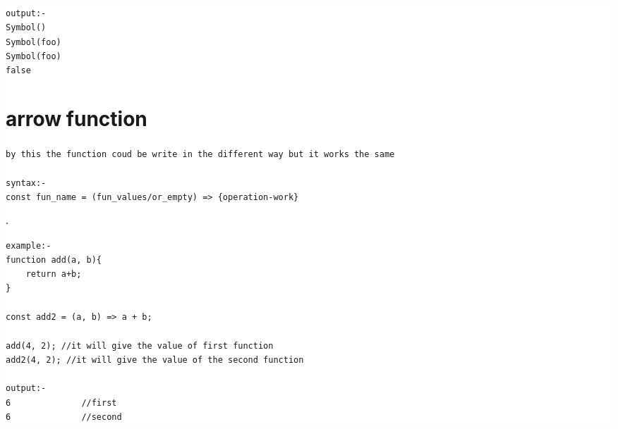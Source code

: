     output:-
    Symbol()
    Symbol(foo)
    Symbol(foo)
    false 

# arrow function

    by this the function coud be write in the different way but it works the same
    
    syntax:- 
    const fun_name = (fun_values/or_empty) => {operation-work}

.

    example:-
    function add(a, b){
        return a+b;
    }

    const add2 = (a, b) => a + b;   

    add(4, 2); //it will give the value of first function
    add2(4, 2); //it will give the value of the second function
     
    output:-
    6              //first
    6              //second































